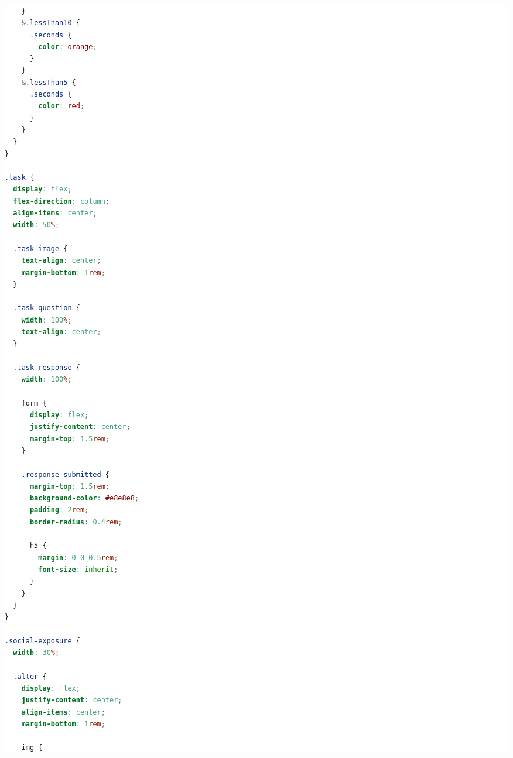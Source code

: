 ```css
    }
    &.lessThan10 {
      .seconds {
        color: orange;
      }
    }
    &.lessThan5 {
      .seconds {
        color: red;
      }
    }
  }
}

.task {
  display: flex;
  flex-direction: column;
  align-items: center;
  width: 50%;

  .task-image {
    text-align: center;
    margin-bottom: 1rem;
  }

  .task-question {
    width: 100%;
    text-align: center;
  }

  .task-response {
    width: 100%;

    form {
      display: flex;
      justify-content: center;
      margin-top: 1.5rem;
    }

    .response-submitted {
      margin-top: 1.5rem;
      background-color: #e8e8e8;
      padding: 2rem;
      border-radius: 0.4rem;

      h5 {
        margin: 0 0 0.5rem;
        font-size: inherit;
      }
    }
  }
}

.social-exposure {
  width: 30%;

  .alter {
    display: flex;
    justify-content: center;
    align-items: center;
    margin-bottom: 1rem;

    img {
```